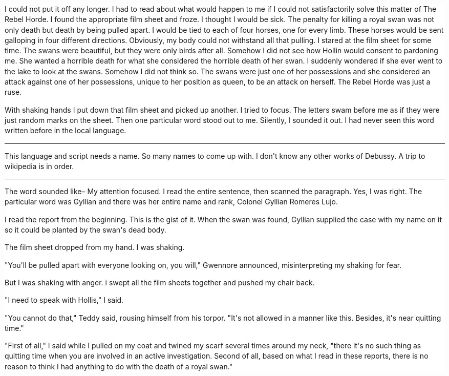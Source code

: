 I could not put it off any longer. I had to read about what would
happen to me if I could not satisfactorily solve this matter of The
Rebel Horde. I found the appropriate film sheet and froze. I thought I
would be sick. The penalty for killing a royal swan was not only death
but death by being pulled apart. I would be tied to each of four
horses, one for every limb. These horses would be sent galloping in
four different directions. Obviously, my body could not withstand all
that pulling. I stared at the film sheet for some time. The swans were
beautiful, but they were only birds after all. Somehow I did not see
how Hollin would consent to pardoning me. She wanted a horrible death
for what she considered the horrible death of her swan. I suddenly
wondered if she ever went to the lake to look at the swans. Somehow I
did not think so. The swans were just one of her possessions and she
considered an attack against one of her possessions, unique to her
position as queen, to be an attack on herself. The Rebel Horde was
just a ruse.

With shaking hands I put down that film sheet and picked up another. I
tried to focus. The letters swam before me as if they were just random
marks on the sheet. Then one particular word stood out to me.
Silently, I sounded it out. I had never seen this word written before
in the local language.

---

This language and script needs a name. So many names to come up with.
I don't know any other works of Debussy. A trip to wikipedia is in
order.

---

The word sounded like&#x2013; My attention focused. I read the entire
sentence, then scanned the paragraph. Yes, I was right. The particular
word was Gyllian and there was her entire name and rank, Colonel
Gyllian Romeres Lujo.

I read the report from the beginning. This is the gist of it. When the
swan was found, Gyllian supplied the case with my name on it so it
could be planted by the swan's dead body.

The film sheet dropped from my hand. I was shaking.

"You'll be pulled apart with everyone looking on, you will," Gwennore
announced, misinterpreting my shaking for fear.

But I was shaking with anger. i swept all the film sheets together and
pushed my chair back.

"I need to speak with Hollis," I said.

"You cannot do that," Teddy said, rousing himself from his torpor.
"It's not allowed in a manner like this. Besides, it's near quitting
time."

"First of all," I said while I pulled on my coat and twined my scarf
several times around my neck, "there it's no such thing as quitting
time when you are involved in an active investigation. Second of all,
based on what I read in these reports, there is no reason to think I
had anything to do with the death of a royal swan."
